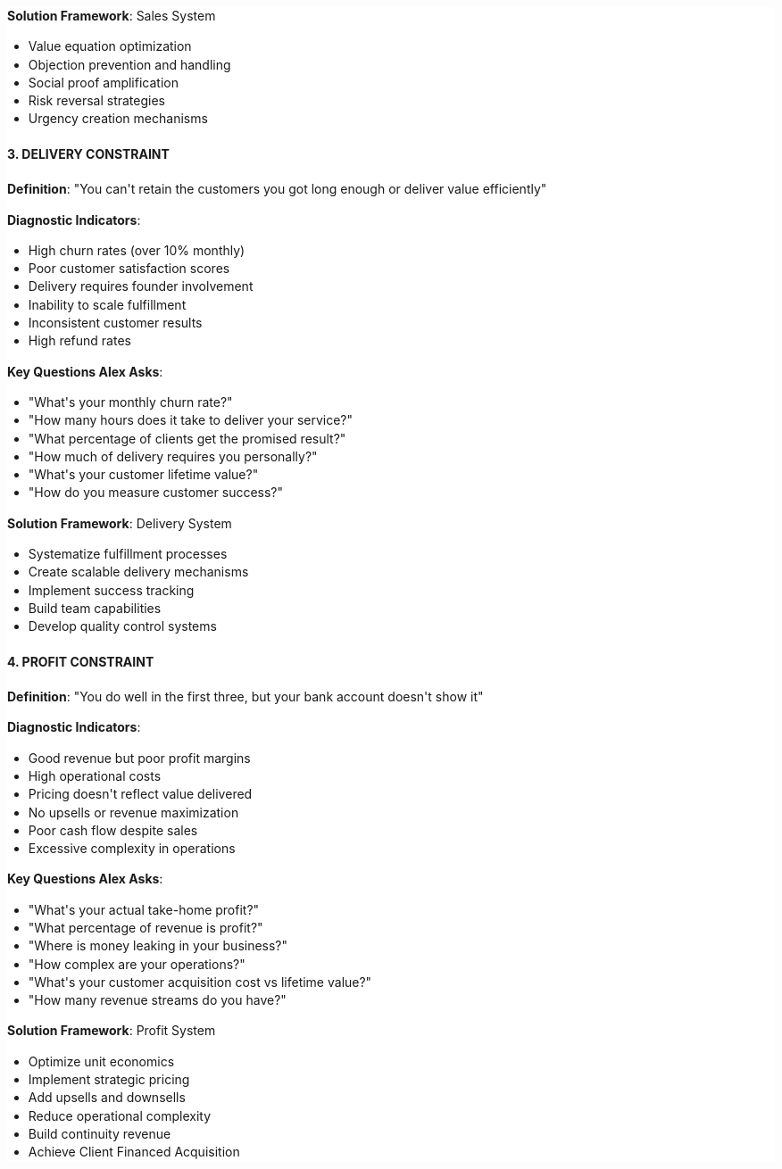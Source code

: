 **Solution Framework**: Sales System
- Value equation optimization
- Objection prevention and handling
- Social proof amplification
- Risk reversal strategies
- Urgency creation mechanisms

#### 3. **DELIVERY CONSTRAINT**
**Definition**: "You can't retain the customers you got long enough or deliver value efficiently"

**Diagnostic Indicators**:
- High churn rates (over 10% monthly)
- Poor customer satisfaction scores
- Delivery requires founder involvement
- Inability to scale fulfillment
- Inconsistent customer results
- High refund rates

**Key Questions Alex Asks**:
- "What's your monthly churn rate?"
- "How many hours does it take to deliver your service?"
- "What percentage of clients get the promised result?"
- "How much of delivery requires you personally?"
- "What's your customer lifetime value?"
- "How do you measure customer success?"

**Solution Framework**: Delivery System
- Systematize fulfillment processes
- Create scalable delivery mechanisms
- Implement success tracking
- Build team capabilities
- Develop quality control systems

#### 4. **PROFIT CONSTRAINT**
**Definition**: "You do well in the first three, but your bank account doesn't show it"

**Diagnostic Indicators**:
- Good revenue but poor profit margins
- High operational costs
- Pricing doesn't reflect value delivered
- No upsells or revenue maximization
- Poor cash flow despite sales
- Excessive complexity in operations

**Key Questions Alex Asks**:
- "What's your actual take-home profit?"
- "What percentage of revenue is profit?"
- "Where is money leaking in your business?"
- "How complex are your operations?"
- "What's your customer acquisition cost vs lifetime value?"
- "How many revenue streams do you have?"

**Solution Framework**: Profit System
- Optimize unit economics
- Implement strategic pricing
- Add upsells and downsells
- Reduce operational complexity
- Build continuity revenue
- Achieve Client Financed Acquisition
